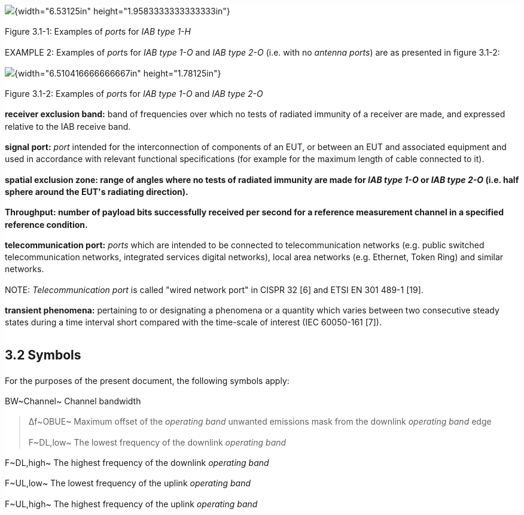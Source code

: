 ![](media/image3.emf){width="6.53125in" height="1.9583333333333333in"}

Figure 3.1-1: Examples of *port*s for *IAB type 1-H*

EXAMPLE 2: Examples of *port*s for *IAB type 1-O* and *IAB type 2-O*
(i.e. with no *antenna ports*) are as presented in figure 3.1-2:

![](media/image4.emf){width="6.510416666666667in" height="1.78125in"}

Figure 3.1-2: Examples of *port*s for *IAB type 1-O* and *IAB type 2-O*

**receiver exclusion band:** band of frequencies over which no tests of
radiated immunity of a receiver are made, and expressed relative to the
IAB receive band.

**signal port:** *port* intended for the interconnection of components
of an EUT, or between an EUT and associated equipment and used in
accordance with relevant functional specifications (for example for the
maximum length of cable connected to it).

**spatial exclusion zone: range of angles where no tests of radiated
immunity are made for *IAB type 1-O* or *IAB type 2-O* (i.e. half sphere
around the EUT\'s radiating direction).**

**Throughput: number of payload bits successfully received per second
for a reference measurement channel in a specified reference
condition.**

**telecommunication port:** *ports* which are intended to be connected
to telecommunication networks (e.g. public switched telecommunication
networks, integrated services digital networks), local area networks
(e.g. Ethernet, Token Ring) and similar networks.

NOTE: *Telecommunication port* is called \"wired network port\" in CISPR
32 \[6\] and ETSI EN 301 489-1 \[19\].

**transient phenomena:** pertaining to or designating a phenomena or a
quantity which varies between two consecutive steady states during a
time interval short compared with the time-scale of interest
(IEC 60050-161 \[7\]).

3.2 Symbols
-----------

For the purposes of the present document, the following symbols apply:

BW~Channel~ Channel bandwidth

> Δf~OBUE~ Maximum offset of the *operating band* unwanted emissions
> mask from the downlink *operating band* edge
>
> F~DL,low~ The lowest frequency of the downlink *operating band*

F~DL,high~ The highest frequency of the downlink *operating band*

F~UL,low~ The lowest frequency of the uplink *operating band*

F~UL,high~ The highest frequency of the uplink *operating band*
